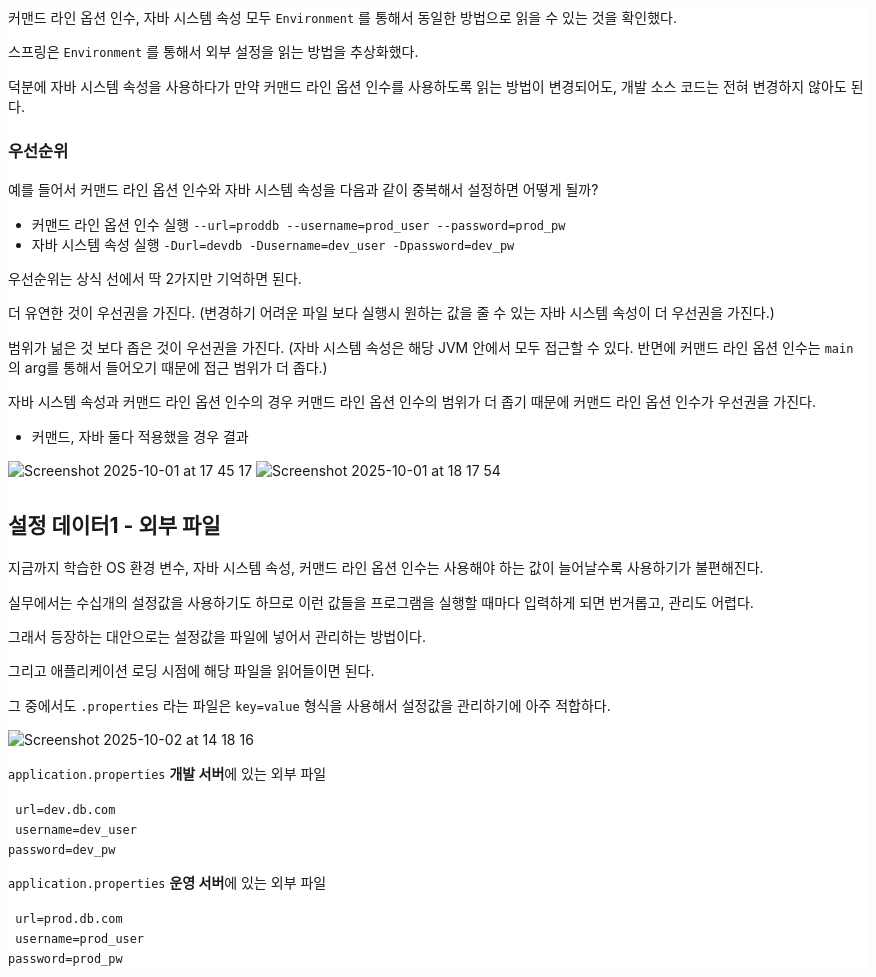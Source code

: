 커맨드 라인 옵션 인수, 자바 시스템 속성 모두 `Environment` 를 통해서 동일한 방법으로 읽을 수 있는 것을 확인했다. 

스프링은 `Environment` 를 통해서 외부 설정을 읽는 방법을 추상화했다. 

덕분에 자바 시스템 속성을 사용하다가 만약 커맨드 라인 옵션 인수를 사용하도록 읽는 방법이 변경되어도, 개발 소스 코드는 전혀 변경하지 않아도 된다.

### 우선순위

예를 들어서 커맨드 라인 옵션 인수와 자바 시스템 속성을 다음과 같이 중복해서 설정하면 어떻게 될까? 

* 커맨드 라인 옵션 인수 실행
`--url=proddb --username=prod_user --password=prod_pw` 
* 자바 시스템 속성 실행
`-Durl=devdb -Dusername=dev_user -Dpassword=dev_pw`

우선순위는 상식 선에서 딱 2가지만 기억하면 된다.

더 유연한 것이 우선권을 가진다. (변경하기 어려운 파일 보다 실행시 원하는 값을 줄 수 있는 자바 시스템
속성이 더 우선권을 가진다.)

범위가 넒은 것 보다 좁은 것이 우선권을 가진다. (자바 시스템 속성은 해당 JVM 안에서 모두 접근할 수 있다.
반면에 커맨드 라인 옵션 인수는 `main` 의 arg를 통해서 들어오기 때문에 접근 범위가 더 좁다.)

자바 시스템 속성과 커맨드 라인 옵션 인수의 경우 커맨드 라인 옵션 인수의 범위가 더 좁기 때문에 커맨드 라인 옵션 인수가 우선권을 가진다.

* 커맨드, 자바 둘다 적용했을 경우 결과

<img width="569" height="376" alt="Screenshot 2025-10-01 at 17 45 17" src="https://github.com/user-attachments/assets/78cb24d9-9345-4c56-8469-259db6e95e44" />

<img width="990" height="311" alt="Screenshot 2025-10-01 at 18 17 54" src="https://github.com/user-attachments/assets/28c26dd6-d409-4a90-9392-88ce9a9ec754" />

## 설정 데이터1 - 외부 파일

지금까지 학습한 OS 환경 변수, 자바 시스템 속성, 커맨드 라인 옵션 인수는 사용해야 하는 값이 늘어날수록 사용하기가 불편해진다. 

실무에서는 수십개의 설정값을 사용하기도 하므로 이런 값들을 프로그램을 실행할 때마다 입력하게 되면 번거롭고, 관리도 어렵다.

그래서 등장하는 대안으로는 설정값을 파일에 넣어서 관리하는 방법이다. 

그리고 애플리케이션 로딩 시점에 해당 파일을 읽어들이면 된다. 

그 중에서도 `.properties` 라는 파일은 `key=value` 형식을 사용해서 설정값을 관리하기에 아주 적합하다.

<img width="613" height="313" alt="Screenshot 2025-10-02 at 14 18 16" src="https://github.com/user-attachments/assets/853c5575-e47e-4362-957b-29e9d1c5850f" />

`application.properties` **개발 서버**에 있는 외부 파일 

```properties
 url=dev.db.com
 username=dev_user
password=dev_pw 
```

`application.properties` **운영 서버**에 있는 외부 파일 

```properties
 url=prod.db.com
 username=prod_user
password=prod_pw 
```

